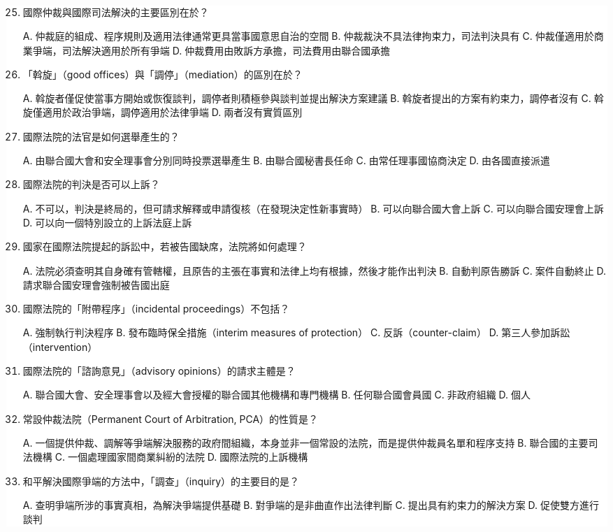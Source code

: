 25. 國際仲裁與國際司法解決的主要區別在於？
    
    A. 仲裁庭的組成、程序規則及適用法律通常更具當事國意思自治的空間
    B. 仲裁裁決不具法律拘束力，司法判決具有
    C. 仲裁僅適用於商業爭端，司法解決適用於所有爭端
    D. 仲裁費用由敗訴方承擔，司法費用由聯合國承擔

26. 「斡旋」（good offices）與「調停」（mediation）的區別在於？
    
    A. 斡旋者僅促使當事方開始或恢復談判，調停者則積極參與談判並提出解決方案建議
    B. 斡旋者提出的方案有約束力，調停者沒有
    C. 斡旋僅適用於政治爭端，調停適用於法律爭端
    D. 兩者沒有實質區別

27. 國際法院的法官是如何選舉產生的？
    
    A. 由聯合國大會和安全理事會分別同時投票選舉產生
    B. 由聯合國秘書長任命
    C. 由常任理事國協商決定
    D. 由各國直接派遣

28. 國際法院的判決是否可以上訴？
    
    A. 不可以，判決是終局的，但可請求解釋或申請復核（在發現決定性新事實時）
    B. 可以向聯合國大會上訴
    C. 可以向聯合國安理會上訴
    D. 可以向一個特別設立的上訴法庭上訴

29. 國家在國際法院提起的訴訟中，若被告國缺席，法院將如何處理？
    
    A. 法院必須查明其自身確有管轄權，且原告的主張在事實和法律上均有根據，然後才能作出判決
    B. 自動判原告勝訴
    C. 案件自動終止
    D. 請求聯合國安理會強制被告國出庭

30. 國際法院的「附帶程序」（incidental proceedings）不包括？
    
    A. 強制執行判決程序
    B. 發布臨時保全措施（interim measures of protection）
    C. 反訴（counter-claim）
    D. 第三人參加訴訟（intervention）

31. 國際法院的「諮詢意見」（advisory opinions）的請求主體是？
    
    A. 聯合國大會、安全理事會以及經大會授權的聯合國其他機構和專門機構
    B. 任何聯合國會員國
    C. 非政府組織
    D. 個人

32. 常設仲裁法院（Permanent Court of Arbitration, PCA）的性質是？
    
    A. 一個提供仲裁、調解等爭端解決服務的政府間組織，本身並非一個常設的法院，而是提供仲裁員名單和程序支持
    B. 聯合國的主要司法機構
    C. 一個處理國家間商業糾紛的法院
    D. 國際法院的上訴機構

33. 和平解決國際爭端的方法中，「調查」（inquiry）的主要目的是？
    
    A. 查明爭端所涉的事實真相，為解決爭端提供基礎
    B. 對爭端的是非曲直作出法律判斷
    C. 提出具有約束力的解決方案
    D. 促使雙方進行談判
